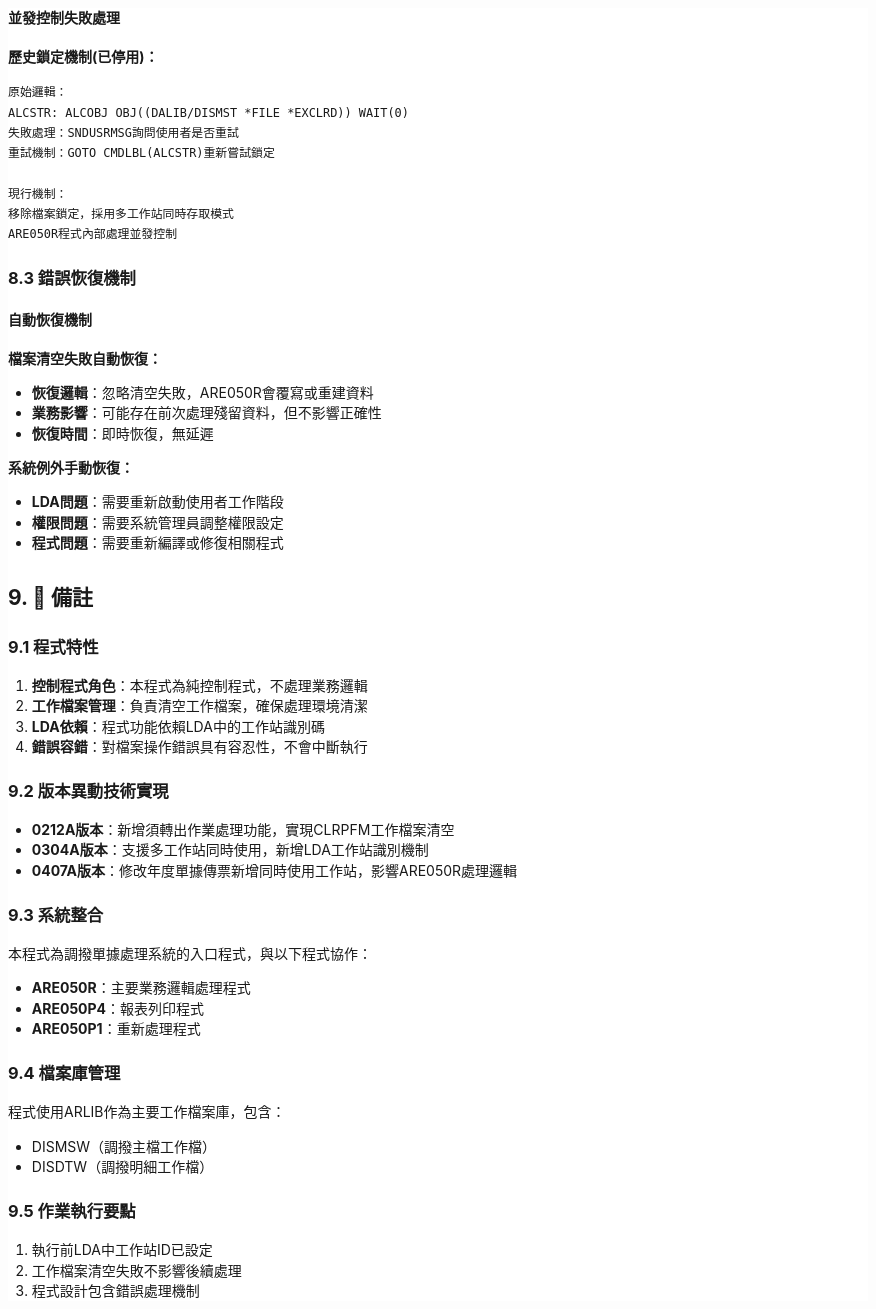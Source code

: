 #### 並發控制失敗處理

**歷史鎖定機制(已停用)：**
```
原始邏輯：
ALCSTR: ALCOBJ OBJ((DALIB/DISMST *FILE *EXCLRD)) WAIT(0)
失敗處理：SNDUSRMSG詢問使用者是否重試
重試機制：GOTO CMDLBL(ALCSTR)重新嘗試鎖定

現行機制：
移除檔案鎖定，採用多工作站同時存取模式
ARE050R程式內部處理並發控制
```

### 8.3 錯誤恢復機制

#### 自動恢復機制

**檔案清空失敗自動恢復：**
- **恢復邏輯**：忽略清空失敗，ARE050R會覆寫或重建資料
- **業務影響**：可能存在前次處理殘留資料，但不影響正確性
- **恢復時間**：即時恢復，無延遲

**系統例外手動恢復：**
- **LDA問題**：需要重新啟動使用者工作階段
- **權限問題**：需要系統管理員調整權限設定
- **程式問題**：需要重新編譯或修復相關程式

## 9. 🎯 備註

### 9.1 程式特性

1. **控制程式角色**：本程式為純控制程式，不處理業務邏輯
2. **工作檔案管理**：負責清空工作檔案，確保處理環境清潔
3. **LDA依賴**：程式功能依賴LDA中的工作站識別碼
4. **錯誤容錯**：對檔案操作錯誤具有容忍性，不會中斷執行

### 9.2 版本異動技術實現

- **0212A版本**：新增須轉出作業處理功能，實現CLRPFM工作檔案清空
- **0304A版本**：支援多工作站同時使用，新增LDA工作站識別機制
- **0407A版本**：修改年度單據傳票新增同時使用工作站，影響ARE050R處理邏輯

### 9.3 系統整合

本程式為調撥單據處理系統的入口程式，與以下程式協作：
- **ARE050R**：主要業務邏輯處理程式
- **ARE050P4**：報表列印程式
- **ARE050P1**：重新處理程式

### 9.4 檔案庫管理

程式使用ARLIB作為主要工作檔案庫，包含：
- DISMSW（調撥主檔工作檔）
- DISDTW（調撥明細工作檔）

### 9.5 作業執行要點

1. 執行前LDA中工作站ID已設定
2. 工作檔案清空失敗不影響後續處理  
3. 程式設計包含錯誤處理機制 